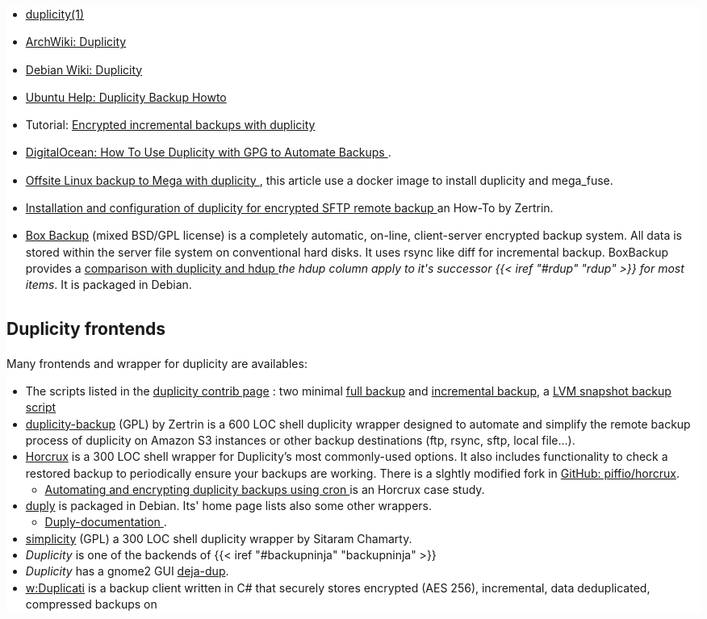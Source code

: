 -   [duplicity(1)](http://duplicity.nongnu.org/duplicity.1.html)
-   [ArchWiki: Duplicity](https://wiki.archlinux.org/index.php/duplicity)
-   [Debian Wiki: Duplicity](https://wiki.debian.org/Duplicity)
-   [Ubuntu Help: Duplicity Backup Howto
    ](https://help.ubuntu.com/community/DuplicityBackupHowto)
-   Tutorial: [Encrypted incremental backups with duplicity
    ](http://blog.sanctum.geek.nz/linux-crypto-backups/)
-   [DigitalOcean: How To Use Duplicity with GPG to Automate Backups
    ](https://www.digitalocean.com/community/tutorials/how-to-use-duplicity-with-gpg-to-securely-automate-backups-on-ubuntu).
-   [Offsite Linux backup to Mega with duplicity
    ](http://itnerd.space/2016/10/26/offsite-backup-with-duplicity-and-mega/),
    this article use a docker image to install duplicity and mega_fuse.


-   [Installation and configuration of duplicity for encrypted SFTP remote backup
    ](http://zertrin.org/how-to/installation-and-configuration-of-duplicity-for-encrypted-sftp-remote-backup/)
    an How-To by Zertrin.
-   [Box Backup](http://www.boxbackup.org/)
    (mixed BSD/GPL license) is a completely automatic, on-line,
    client-server encrypted backup system. All data is stored within
    the server file system on conventional hard disks.
    It uses rsync like diff for incremental backup. BoxBackup provides a
    [comparison with duplicity and hdup
    ](http://www.boxbackup.org/wiki/BoxComparison) _the hdup column apply to it's successor
    {{< iref "#rdup" "rdup" >}} for most items_. It is packaged in Debian.

## Duplicity frontends
Many frontends and wrapper for duplicity are availables:

-   The scripts listed in the
    [duplicity contrib page](http://duplicity.nongnu.org/contrib.html)
    : two minimal
    [full backup](http://duplicity.nongnu.org/contrib/jwfull) and
    [incremental backup](http://duplicity.nongnu.org/contrib/jwincr),
    a [LVM snapshot backup script](http://duplicity.nongnu.org/contrib/tmpback)
-   [duplicity-backup](git://github.com/zertrin/duplicity-backup.git)
    (GPL) by Zertrin is a 600 LOC shell duplicity wrapper
    designed to automate and simplify the remote backup process
    of duplicity on Amazon S3 instances or other backup
    destinations (ftp, rsync, sftp, local file…).
-   [Horcrux](http://chrispoole.com/project/general/horcrux/)
    is a 300 LOC shell wrapper for Duplicity’s
    most commonly-used options. It also includes functionality
    to check a restored backup to periodically ensure
    your backups are working. There is a slghtly modified fork in
    [GitHub: piffio/horcrux](https://github.com/piffio/horcrux).
    -   [Automating and encrypting duplicity backups using cron
        ](http://peterpetrakis.blogspot.fr/2013/06/automating-and-encrypting-duplicity.html)
        is an Horcrux case study.
-   [duply](http://duply.net/)  is packaged in Debian.
    Its' home page lists also some other wrappers.
    -   [Duply-documentation
        ](http://duply.net/wiki/index.php/Duply-documentation).
-   [simplicity](https://github.com/sitaramc/simplicity) (GPL) a
    300 LOC shell duplicity wrapper by  Sitaram Chamarty.
-   _Duplicity_ is one of the backends of
    {{< iref "#backupninja" "backupninja" >}}
-   _Duplicity_ has a gnome2 GUI
    [deja-dup](https://launchpad.net/deja-dup).
-   <a name="duplicati"></a>[w:Duplicati](LGPL)
    is a backup client written in C# that securely stores encrypted
    (AES 256), incremental, data deduplicated, compressed backups on